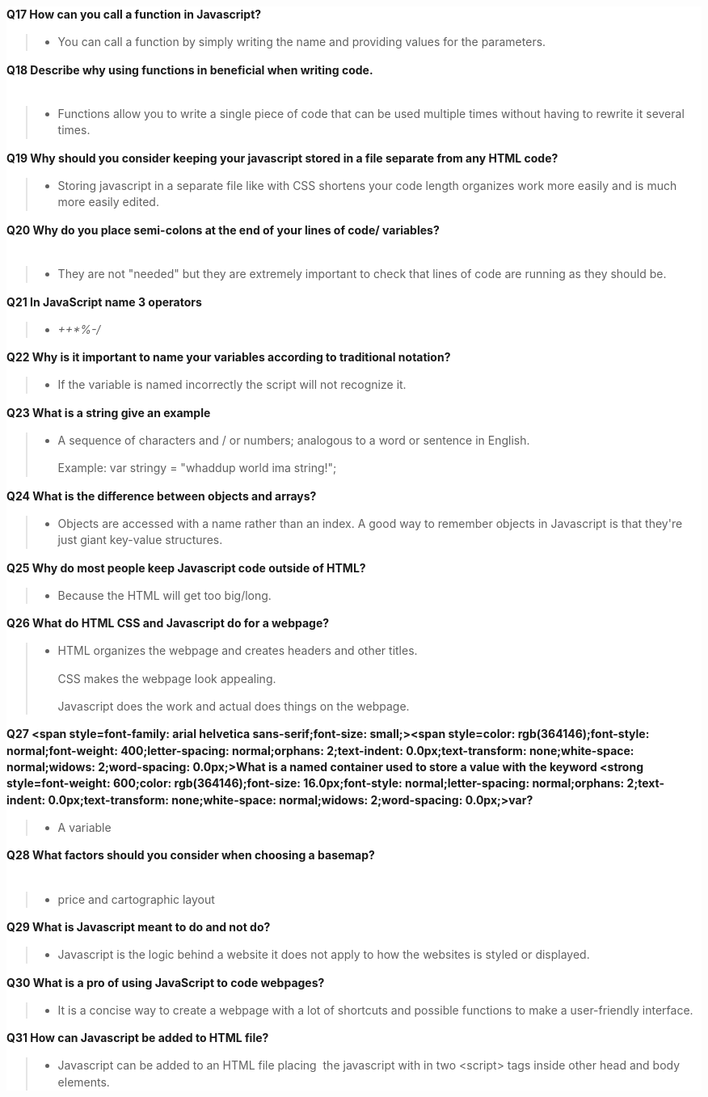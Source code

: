 **Q17 How can you call a function in Javascript?<br/>**
> - You can call a function by simply writing the name and providing values for the parameters.
    
**Q18 Describe why using functions in beneficial when writing code.  <br><br/>**
> - Functions allow you to write a single piece of code that can be used multiple times without having to rewrite it several times.  <br>
    
**Q19 Why should you consider keeping your javascript stored in a file separate from any HTML code?<br/>**
> - Storing javascript in a separate file like with CSS shortens your code length organizes work more easily and is much more easily edited.
    
**Q20 Why do you place semi-colons at the end of your lines of code/ variables?  <br><br/>**
> - They are not &quot;needed&quot; but they are extremely important to check that lines of code are running as they should be. 
    
**Q21 In JavaScript name 3 operators <br/>**
> - <em>++*%-/</em>
    
**Q22 Why is it important to name your variables according to traditional notation?<br/>**
> - If the variable is named incorrectly the script will not recognize it.
    
**Q23 What is a string give an example <br/>**
> - A sequence of characters and / or numbers; analogous to a word or sentence in English.</p>  <p>Example: var stringy = &quot;whaddup world ima string!&quot;;
    
**Q24 What is the difference between objects and arrays?<br/>**
> - Objects are accessed with a name rather than an index. A good way to remember objects in Javascript is that they're just giant key-value structures.
    
**Q25 Why do most people keep Javascript code outside of HTML?<br/>**
> - Because the HTML will get too big/long.
    
**Q26 What do HTML CSS and Javascript do for a webpage?<br/>**
> - HTML organizes the webpage and creates headers and other titles.</p>  <p>CSS makes the webpage look appealing.</p>  <p>Javascript does the work and actual does things on the webpage.
    
**Q27 <span style=font-family: arial  helvetica  sans-serif;font-size: small;><span style=color: rgb(364146);font-style: normal;font-weight: 400;letter-spacing: normal;orphans: 2;text-indent: 0.0px;text-transform: none;white-space: normal;widows: 2;word-spacing: 0.0px;>What is a named container used to store a value with the keyword </span><strong style=font-weight: 600;color: rgb(364146);font-size: 16.0px;font-style: normal;letter-spacing: normal;orphans: 2;text-indent: 0.0px;text-transform: none;white-space: normal;widows: 2;word-spacing: 0.0px;>var?</strong></span><br/>**
> - A variable
    
**Q28 What factors should you consider when choosing a basemap?  <br><br/>**
> - price and cartographic layout
    
**Q29 What is Javascript meant to do and not do?<br/>**
> - Javascript is the logic behind a website it does not apply to how the websites is styled or displayed.
    
**Q30 What is a pro of using JavaScript to code webpages?<br/>**
> - It is a concise way to create a webpage with a lot of shortcuts and possible functions to make a user-friendly interface. 
    
**Q31 How can Javascript be added to HTML file? <br/>**
> - Javascript can be added to an HTML file placing  the javascript with in two &lt;script&gt; tags inside other head and body elements. 
    